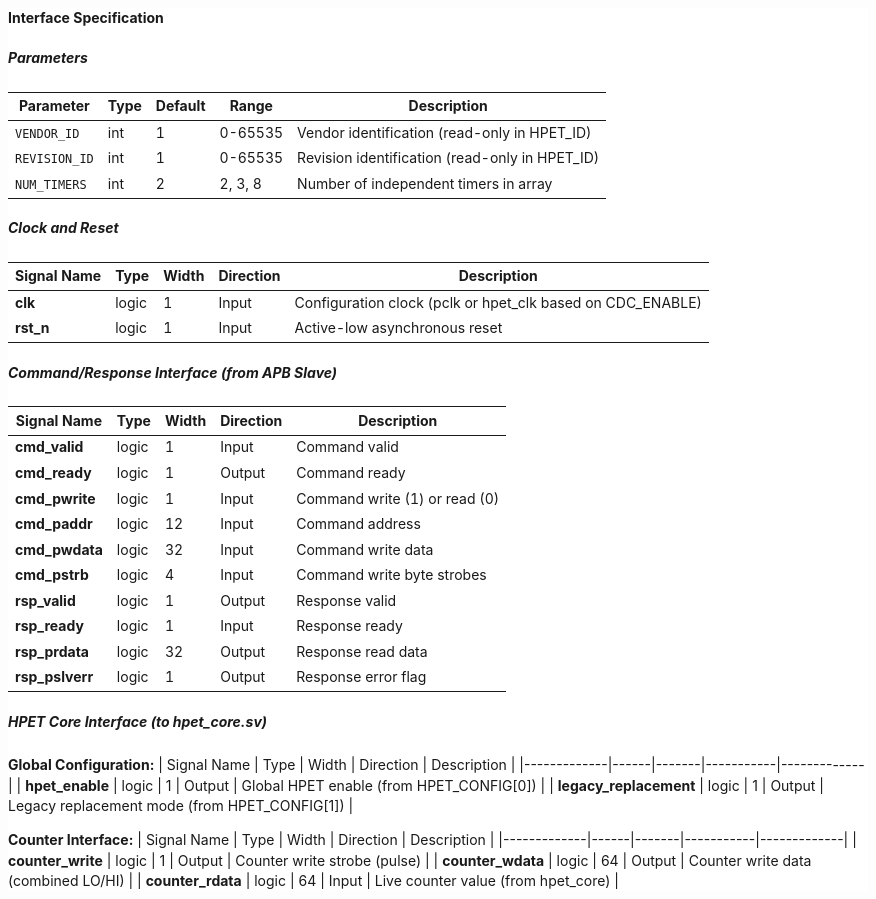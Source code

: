 #### Interface Specification

##### Parameters

| Parameter | Type | Default | Range | Description |
|-----------|------|---------|-------|-------------|
| `VENDOR_ID` | int | 1 | 0-65535 | Vendor identification (read-only in HPET_ID) |
| `REVISION_ID` | int | 1 | 0-65535 | Revision identification (read-only in HPET_ID) |
| `NUM_TIMERS` | int | 2 | 2, 3, 8 | Number of independent timers in array |

##### Clock and Reset

| Signal Name | Type | Width | Direction | Description |
|-------------|------|-------|-----------|----------------|
| **clk** | logic | 1 | Input | Configuration clock (pclk or hpet_clk based on CDC_ENABLE) |
| **rst_n** | logic | 1 | Input | Active-low asynchronous reset |

##### Command/Response Interface (from APB Slave)

| Signal Name | Type | Width | Direction | Description |
|-------------|------|-------|-----------|-------------|
| **cmd_valid** | logic | 1 | Input | Command valid |
| **cmd_ready** | logic | 1 | Output | Command ready |
| **cmd_pwrite** | logic | 1 | Input | Command write (1) or read (0) |
| **cmd_paddr** | logic | 12 | Input | Command address |
| **cmd_pwdata** | logic | 32 | Input | Command write data |
| **cmd_pstrb** | logic | 4 | Input | Command write byte strobes |
| **rsp_valid** | logic | 1 | Output | Response valid |
| **rsp_ready** | logic | 1 | Input | Response ready |
| **rsp_prdata** | logic | 32 | Output | Response read data |
| **rsp_pslverr** | logic | 1 | Output | Response error flag |

##### HPET Core Interface (to hpet_core.sv)

**Global Configuration:**
| Signal Name | Type | Width | Direction | Description |
|-------------|------|-------|-----------|-------------|
| **hpet_enable** | logic | 1 | Output | Global HPET enable (from HPET_CONFIG[0]) |
| **legacy_replacement** | logic | 1 | Output | Legacy replacement mode (from HPET_CONFIG[1]) |

**Counter Interface:**
| Signal Name | Type | Width | Direction | Description |
|-------------|------|-------|-----------|-------------|
| **counter_write** | logic | 1 | Output | Counter write strobe (pulse) |
| **counter_wdata** | logic | 64 | Output | Counter write data (combined LO/HI) |
| **counter_rdata** | logic | 64 | Input | Live counter value (from hpet_core) |

